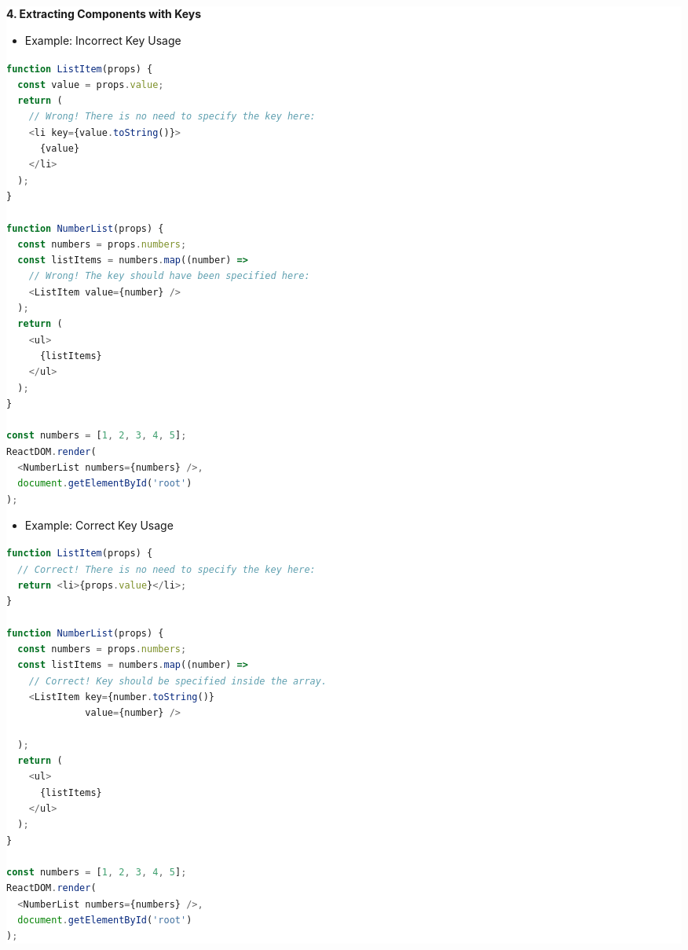 **4. Extracting Components with Keys**

- Example: Incorrect Key Usage

```javascript
function ListItem(props) {
  const value = props.value;
  return (
    // Wrong! There is no need to specify the key here:
    <li key={value.toString()}>
      {value}
    </li>
  );
}

function NumberList(props) {
  const numbers = props.numbers;
  const listItems = numbers.map((number) =>
    // Wrong! The key should have been specified here:
    <ListItem value={number} />
  );
  return (
    <ul>
      {listItems}
    </ul>
  );
}

const numbers = [1, 2, 3, 4, 5];
ReactDOM.render(
  <NumberList numbers={numbers} />,
  document.getElementById('root')
);
```

- Example: Correct Key Usage

```javascript
function ListItem(props) {
  // Correct! There is no need to specify the key here:
  return <li>{props.value}</li>;
}

function NumberList(props) {
  const numbers = props.numbers;
  const listItems = numbers.map((number) =>
    // Correct! Key should be specified inside the array.
    <ListItem key={number.toString()}
              value={number} />

  );
  return (
    <ul>
      {listItems}
    </ul>
  );
}

const numbers = [1, 2, 3, 4, 5];
ReactDOM.render(
  <NumberList numbers={numbers} />,
  document.getElementById('root')
);
```


  [name]: value